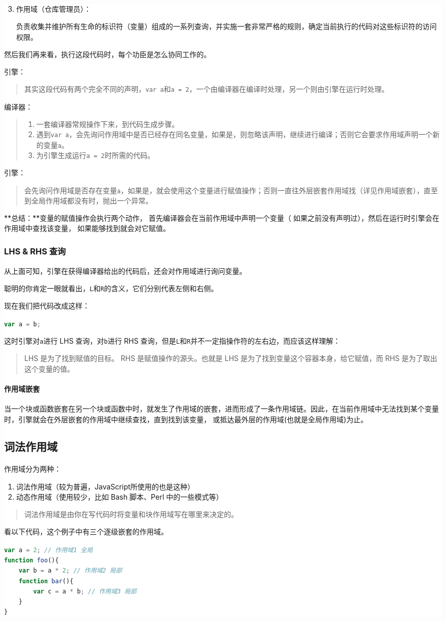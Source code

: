3. 作用域（仓库管理员）：

   负责收集并维护所有生命的标识符（变量）组成的一系列查询，并实施一套非常严格的规则，确定当前执行的代码对这些标识符的访问权限。

然后我们再来看，执行这段代码时，每个功臣是怎么协同工作的。

引擎：

>  其实这段代码有两个完全不同的声明，`var a`和`a = 2`，一个由编译器在编译时处理，另一个则由引擎在运行时处理。

编译器：

> 1. 一套编译器常规操作下来，到代码生成步骤。
> 2. 遇到`var a`，会先询问作用域中是否已经存在同名变量，如果是，则忽略该声明，继续进行编译；否则它会要求作用域声明一个新的变量`a`。
> 3. 为引擎生成运行`a = 2`时所需的代码。

引擎：

> 会先询问作用域是否存在变量`a`，如果是，就会使用这个变量进行赋值操作；否则一直往外层嵌套作用域找（详见作用域嵌套），直至到全局作用域都没有时，抛出一个异常。

**总结：**变量的赋值操作会执行两个动作， 首先编译器会在当前作用域中声明一个变量（ 如果之前没有声明过），然后在运行时引擎会在作用域中查找该变量， 如果能够找到就会对它赋值。

### LHS & RHS 查询

从上面可知，引擎在获得编译器给出的代码后，还会对作用域进行询问变量。

聪明的你肯定一眼就看出，`L`和`R`的含义，它们分别代表左侧和右侧。

现在我们把代码改成这样：

```javascript
var a = b;
```

这时引擎对`a`进行 LHS 查询，对`b`进行 RHS 查询，但是`L`和`R`并不一定指操作符的左右边，而应该这样理解：

> LHS 是为了找到赋值的目标。 RHS 是赋值操作的源头。也就是 LHS 是为了找到变量这个容器本身，给它赋值，而 RHS 是为了取出这个变量的值。

#### 作用域嵌套

当一个块或函数嵌套在另一个块或函数中时，就发生了作用域的嵌套，进而形成了一条作用域链。因此，在当前作用域中无法找到某个变量时，引擎就会在外层嵌套的作用域中继续查找，直到找到该变量， 或抵达最外层的作用域(也就是全局作用域)为止。

## 词法作用域

作用域分为两种：

1. 词法作用域（较为普遍，JavaScript所使用的也是这种）
2. 动态作用域（使用较少，比如 Bash 脚本、Perl 中的一些模式等）

>  词法作用域是由你在写代码时将变量和块作用域写在哪里来决定的。

看以下代码，这个例子中有三个逐级嵌套的作用域。

```javascript
var a = 2; // 作用域1 全局
function foo(){ 
    var b = a * 2; // 作用域2 局部
    function bar(){
		var c = a * b; // 作用域3 局部
    }
}
```
